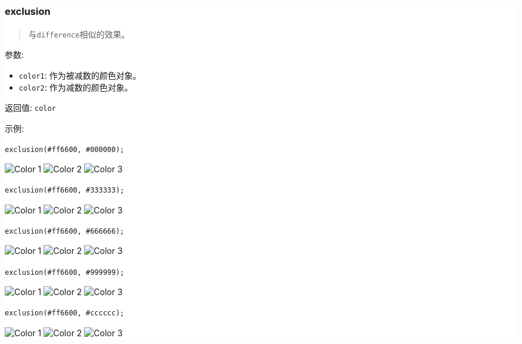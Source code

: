 
### exclusion

> 与`difference`相似的效果。

参数:

* `color1`: 作为被减数的颜色对象。
* `color2`: 作为减数的颜色对象。

返回值: `color`

示例:

```less
exclusion(#ff6600, #000000);
```

![Color 1](holder.js/100x40/#ff6600:#ffffff/text:ff6600)
![Color 2](holder.js/100x40/#000000:#ffffff/text:000000)
![Color 3](holder.js/100x40/#ff6600:#ffffff/text:ff6600)

```less
exclusion(#ff6600, #333333);
```

![Color 1](holder.js/100x40/#ff6600:#ffffff/text:ff6600)
![Color 2](holder.js/100x40/#333333:#ffffff/text:333333)
![Color 3](holder.js/100x40/#cc7033:#ffffff/text:cc7033)

```less
exclusion(#ff6600, #666666);
```

![Color 1](holder.js/100x40/#ff6600:#ffffff/text:ff6600)
![Color 2](holder.js/100x40/#666666:#ffffff/text:666666)
![Color 3](holder.js/100x40/#997a66:#ffffff/text:997a66)

```less
exclusion(#ff6600, #999999);
```

![Color 1](holder.js/100x40/#ff6600:#ffffff/text:ff6600)
![Color 2](holder.js/100x40/#999999:#ffffff/text:999999)
![Color 3](holder.js/100x40/#668599:#ffffff/text:668599)

```less
exclusion(#ff6600, #cccccc);
```

![Color 1](holder.js/100x40/#ff6600:#ffffff/text:ff6600)
![Color 2](holder.js/100x40/#cccccc:#000000/text:cccccc)
![Color 3](holder.js/100x40/#338fcc:#ffffff/text:338fcc)
